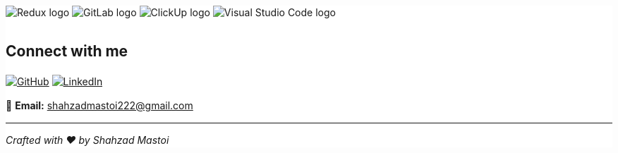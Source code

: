   <img src="https://img.shields.io/badge/GitHub-181717.svg?style=for-the-badge&logo=GitHub&logoColor=white" alt="Redux logo" title="Redux" height="30" />
  <img src="https://img.shields.io/badge/GitLab-FC6D26?logo=gitlab&logoColor=white" alt="GitLab logo" title="GitLab" height="30" />
  <img src="https://img.shields.io/badge/ClickUp-7C3AED?logo=clickup&logoColor=white" alt="ClickUp logo" title="ClickUp" height="30" />
  <img src="https://img.shields.io/badge/VS%20Code-282C34?logo=visual-studio-code&logoColor=007ACC" alt="Visual Studio Code logo" title="Visual Studio Code" height="30" />
</div>

## Connect with me

[![GitHub](https://img.shields.io/badge/GitHub-333333?style=for-the-badge&logo=github&logoColor=white)](https://github.com/shahzadMastoi) 
[![LinkedIn](https://img.shields.io/badge/LinkedIn-0077B5?style=for-the-badge&logo=linkedin&logoColor=white)](https://www.linkedin.com/in/shahzad-mastoi/)

📧 **Email:** [shahzadmastoi222@gmail.com](mailto:shahzadmastoi222@gmail.com)

---

*Crafted with ❤️ by Shahzad Mastoi*
